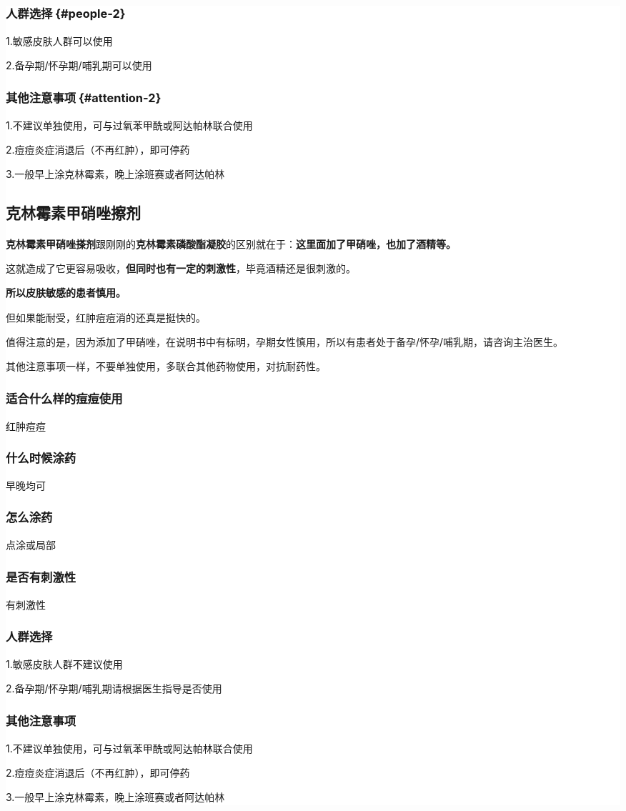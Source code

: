 ### 人群选择 {#people-2}

1.敏感皮肤人群可以使用

2.备孕期/怀孕期/哺乳期可以使用

### 其他注意事项 {#attention-2}

1.不建议单独使用，可与过氧苯甲酰或阿达帕林联合使用

2.痘痘炎症消退后（不再红肿），即可停药

3.一般早上涂克林霉素，晚上涂班赛或者阿达帕林

## 克林霉素甲硝唑擦剂

**克林霉素甲硝唑搽剂**跟刚刚的**克林霉素磷酸酯凝胶**的区别就在于：**这里面加了甲硝唑，也加了酒精等。**

这就造成了它更容易吸收，**但同时也有一定的刺激性**，毕竟酒精还是很刺激的。

**所以皮肤敏感的患者慎用。**

但如果能耐受，红肿痘痘消的还真是挺快的。

值得注意的是，因为添加了甲硝唑，在说明书中有标明，孕期女性慎用，所以有患者处于备孕/怀孕/哺乳期，请咨询主治医生。

其他注意事项一样，不要单独使用，多联合其他药物使用，对抗耐药性。

### 适合什么样的痘痘使用

红肿痘痘

### 什么时候涂药

早晚均可

### 怎么涂药

点涂或局部

### 是否有刺激性

有刺激性

### 人群选择

1.敏感皮肤人群不建议使用

2.备孕期/怀孕期/哺乳期请根据医生指导是否使用

### 其他注意事项

1.不建议单独使用，可与过氧苯甲酰或阿达帕林联合使用

2.痘痘炎症消退后（不再红肿），即可停药

3.一般早上涂克林霉素，晚上涂班赛或者阿达帕林
